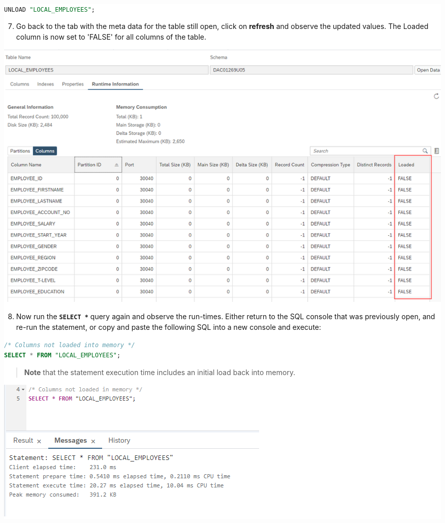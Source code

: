 ```SQL
UNLOAD "LOCAL_EMPLOYEES";
```


7. Go back to the tab with the meta data for the table still open, click on **refresh** and observe the updated values. The Loaded column is now set to 'FALSE' for all columns of the table.

![](./Images/DBX_Tables/image20.png)


8. Now run the **`SELECT *`** query again and observe the run-times. Either return to the SQL console that was previously open, and re-run the statement, or copy and paste the following SQL into a new console and execute:

```SQL
/* Columns not loaded into memory */
SELECT * FROM "LOCAL_EMPLOYEES";
```

> **Note** that the statement execution time includes an initial load back into memory.

![](./Images/DBX_Tables/image21.png)
